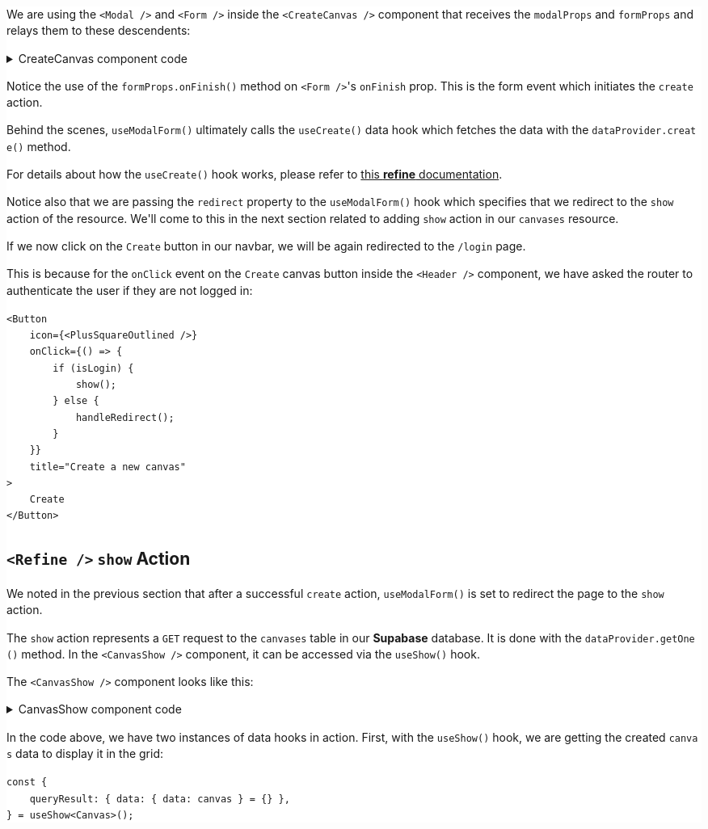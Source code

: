 We are using the `<Modal />` and `<Form />` inside the `<CreateCanvas />` component that receives the `modalProps` and `formProps` and relays them to these descendents:

<details><summary>CreateCanvas component code</summary></details>

Notice the use of the `formProps.onFinish()` method on `<Form />`'s `onFinish` prop. This is the form event which initiates the `create` action.

Behind the scenes, `useModalForm()` ultimately calls the `useCreate()` data hook which fetches the data with the `dataProvider.create()` method.

For details about how the `useCreate()` hook works, please refer to [this **refine** documentation](https://refine.dev/docs/api-reference/core/hooks/data/useCreate/).

Notice also that we are passing the `redirect` property to the `useModalForm()` hook which specifies that we redirect to the `show` action of the resource. We'll come to this in the next section related to adding `show` action in our `canvases` resource.

If we now click on the `Create` button in our navbar, we will be again redirected to the `/login` page.

This is because for the `onClick` event on the `Create` canvas button inside the `<Header />` component, we have asked the router to authenticate the user if they are not logged in:

```tsx title="src/components/layout/header/index.tsx"
<Button
    icon={<PlusSquareOutlined />}
    onClick={() => {
        if (isLogin) {
            show();
        } else {
            handleRedirect();
        }
    }}
    title="Create a new canvas"
>
    Create
</Button>
```

## `<Refine />` `show` Action

We noted in the previous section that after a successful `create` action, `useModalForm()` is set to redirect the page to the `show` action.

The `show` action represents a `GET` request to the `canvases` table in our **Supabase** database. It is done with the `dataProvider.getOne()` method. In the `<CanvasShow />` component, it can be accessed via the `useShow()` hook.

The `<CanvasShow />` component looks like this:

<details><summary>CanvasShow component code</summary></details>

In the code above, we have two instances of data hooks in action. First, with the `useShow()` hook, we are getting the created `canvas` data to display it in the grid:

```tsx title="src/pages/canvases/show.tsx"
const {
    queryResult: { data: { data: canvas } = {} },
} = useShow<Canvas>();
```
